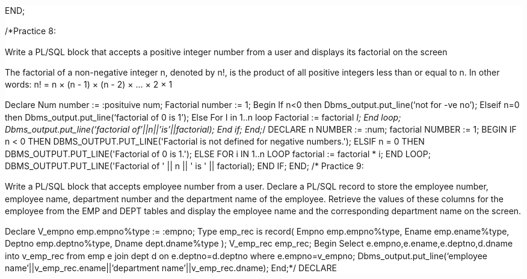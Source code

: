 END;

/*Practice 8: 

Write a PL/SQL block that accepts a positive integer number from a user and displays its factorial on the screen

The factorial of a non-negative integer n, denoted by n!, is the product of all positive integers less than or equal to n. In other words:
n! = n × (n - 1) × (n - 2) × ... × 2 × 1

Declare 
Num number := :posituive num;
Factorial number := 1;
Begin
If n<0 then 
Dbms_output.put_line(‘not for -ve no’);
Elseif n=0 then 
Dbms_output.put_line(‘factorial of 0 is 1’);
Else
For I in 1..n loop
Factorial := factorial *I;
End loop;
Dbms_output.put_line(‘factorial of’||n||’is’||factorial);
End if;
End;*/
DECLARE
    n NUMBER := :num;
    factorial NUMBER := 1;
BEGIN
    IF n < 0 THEN
        DBMS_OUTPUT.PUT_LINE('Factorial is not defined for negative numbers.');
    ELSIF n = 0 THEN
        DBMS_OUTPUT.PUT_LINE('Factorial of 0 is 1.');
    ELSE
        FOR i IN 1..n LOOP
            factorial := factorial * i;
        END LOOP;
        DBMS_OUTPUT.PUT_LINE('Factorial of ' || n || ' is ' || factorial);
    END IF;
END;
/*
Practice 9:

Write a PL/SQL block that accepts employee number from a user. Declare a PL/SQL record to store the employee number, employee name, 
department number and the department name of the employee. Retrieve the values of these columns for the employee from the EMP and DEPT
 tables and display the employee name and the corresponding department name on the screen.




Declare
V_empno emp.empno%type := :empno;
Type emp_rec is record(
Empno emp.empno%type,
Ename emp.ename%type,
Deptno emp.deptno%type,
Dname dept.dname%type
);
V_emp_rec emp_rec;
Begin
Select e.empno,e.ename,e.deptno,d.dname into v_emp_rec from emp e join dept d on e.deptno=d.deptno where e.empno=v_empno;
Dbms_output.put_line(‘employee name’||v_emp_rec.ename||’department name’||v_emp_rec.dname);
End;*/
DECLARE